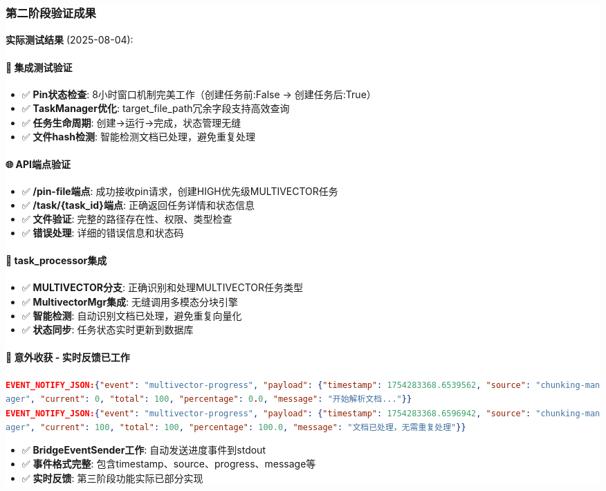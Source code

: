 ### 第二阶段验证成果

**实际测试结果** (2025-08-04):

#### 🧪 **集成测试验证**

- ✅ **Pin状态检查**: 8小时窗口机制完美工作（创建任务前:False → 创建任务后:True）
- ✅ **TaskManager优化**: target_file_path冗余字段支持高效查询
- ✅ **任务生命周期**: 创建→运行→完成，状态管理无缝
- ✅ **文件hash检测**: 智能检测文档已处理，避免重复处理

#### 🌐 **API端点验证**

- ✅ **/pin-file端点**: 成功接收pin请求，创建HIGH优先级MULTIVECTOR任务
- ✅ **/task/{task_id}端点**: 正确返回任务详情和状态信息
- ✅ **文件验证**: 完整的路径存在性、权限、类型检查
- ✅ **错误处理**: 详细的错误信息和状态码

#### 🔄 **task_processor集成**

- ✅ **MULTIVECTOR分支**: 正确识别和处理MULTIVECTOR任务类型
- ✅ **MultivectorMgr集成**: 无缝调用多模态分块引擎
- ✅ **智能检测**: 自动识别文档已处理，避免重复向量化
- ✅ **状态同步**: 任务状态实时更新到数据库

#### 🎉 **意外收获 - 实时反馈已工作**

```json
EVENT_NOTIFY_JSON:{"event": "multivector-progress", "payload": {"timestamp": 1754283368.6539562, "source": "chunking-manager", "current": 0, "total": 100, "percentage": 0.0, "message": "开始解析文档..."}}
EVENT_NOTIFY_JSON:{"event": "multivector-progress", "payload": {"timestamp": 1754283368.6596942, "source": "chunking-manager", "current": 100, "total": 100, "percentage": 100.0, "message": "文档已处理，无需重复处理"}}
```

- ✅ **BridgeEventSender工作**: 自动发送进度事件到stdout
- ✅ **事件格式完整**: 包含timestamp、source、progress、message等
- ✅ **实时反馈**: 第三阶段功能实际已部分实现
